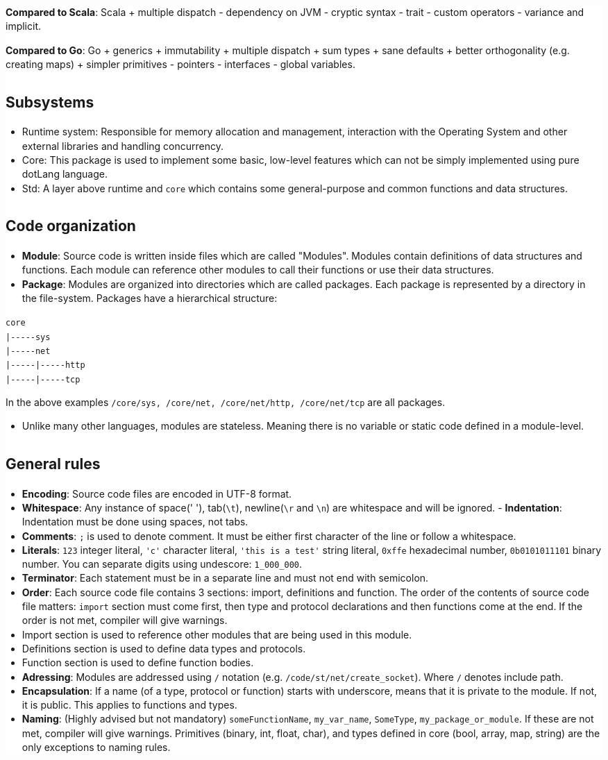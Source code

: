 **Compared to Scala**: Scala + multiple dispatch - dependency on JVM - cryptic syntax - trait - custom operators - variance and implicit.

**Compared to Go**: Go + generics + immutability + multiple dispatch + sum types + sane defaults + better orthogonality (e.g. creating maps) + simpler primitives - pointers - interfaces - global variables.


## Subsystems

- Runtime system: Responsible for memory allocation and management, interaction with the Operating System and other external libraries and handling concurrency.
- Core: This package is used to implement some basic, low-level features which can not be simply implemented using pure dotLang language.
- Std: A layer above runtime and `core` which contains some general-purpose and common functions and data structures.

## Code organization

- **Module**: Source code is written inside files which are called "Modules". Modules contain definitions of data structures and functions. Each module can reference other modules to call their functions or use their data structures.
- **Package**: Modules are organized into directories which are called packages. Each package is represented by a directory in the file-system. Packages have a hierarchical structure:
```
core  
|-----sys  
|-----net  
|-----|-----http  
|-----|-----tcp  
```
In the above examples `/core/sys, /core/net, /core/net/http, /core/net/tcp` are all packages.
- Unlike many other languages, modules are stateless. Meaning there is no variable or static code defined in a module-level.

## General rules
- **Encoding**: Source code files are encoded in UTF-8 format.
- **Whitespace**: Any instance of space(' '), tab(`\t`), newline(`\r` and `\n`) are whitespace and will be ignored. - **Indentation**: Indentation must be done using spaces, not tabs. 
- **Comments**: `;` is used to denote comment. It must be either first character of the line or follow a whitespace.
- **Literals**: `123` integer literal, `'c'` character literal, `'this is a test'` string literal, `0xffe` hexadecimal number, `0b0101011101` binary number. You can separate digits using undescore: `1_000_000`.
- **Terminator**: Each statement must be in a separate line and must not end with semicolon.
- **Order**: Each source code file contains 3 sections: import, definitions and function. The order of the contents of source code file matters: `import` section must come first, then type and protocol declarations and then functions come at the end. If the order is not met, compiler will give warnings.
- Import section is used to reference other modules that are being used in this module.
- Definitions section is used to define data types and protocols.
- Function section is used to define function bodies.
- **Adressing**: Modules are addressed using `/` notation (e.g. `/code/st/net/create_socket`). Where `/` denotes include path.
- **Encapsulation**: If a name (of a type, protocol or function) starts with underscore, means that it is private to the module. If not, it is public. This applies to functions and types.
- **Naming**: (Highly advised but not mandatory) `someFunctionName`, `my_var_name`, `SomeType`, `my_package_or_module`. If these are not met, compiler will give warnings. Primitives (binary, int, float, char), and types defined in core (bool, array, map, string) are the only exceptions to naming rules.
